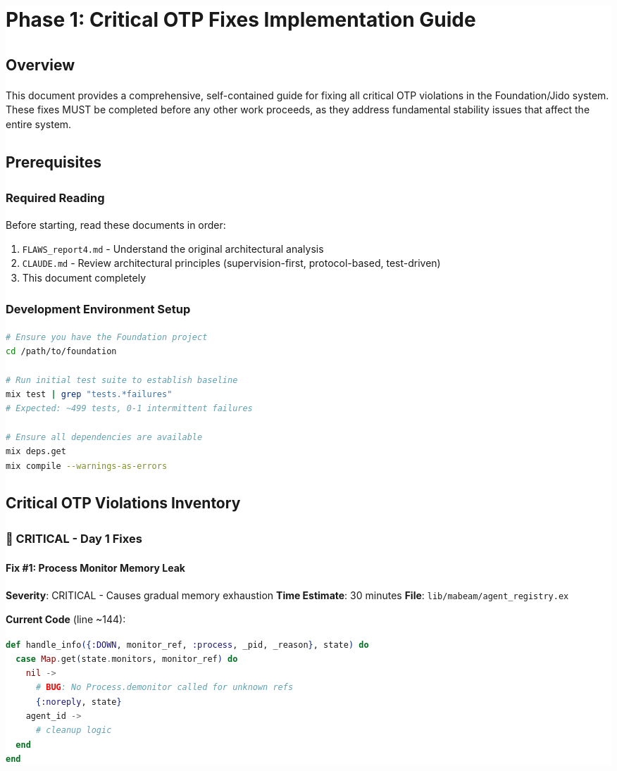 # Phase 1: Critical OTP Fixes Implementation Guide

## Overview

This document provides a comprehensive, self-contained guide for fixing all critical OTP violations in the Foundation/Jido system. These fixes MUST be completed before any other work proceeds, as they address fundamental stability issues that affect the entire system.

## Prerequisites

### Required Reading
Before starting, read these documents in order:
1. `FLAWS_report4.md` - Understand the original architectural analysis
2. `CLAUDE.md` - Review architectural principles (supervision-first, protocol-based, test-driven)
3. This document completely

### Development Environment Setup
```bash
# Ensure you have the Foundation project
cd /path/to/foundation

# Run initial test suite to establish baseline
mix test | grep "tests.*failures"
# Expected: ~499 tests, 0-1 intermittent failures

# Ensure all dependencies are available
mix deps.get
mix compile --warnings-as-errors
```

## Critical OTP Violations Inventory

### 🔴 CRITICAL - Day 1 Fixes

#### Fix #1: Process Monitor Memory Leak
**Severity**: CRITICAL - Causes gradual memory exhaustion
**Time Estimate**: 30 minutes
**File**: `lib/mabeam/agent_registry.ex`

**Current Code** (line ~144):
```elixir
def handle_info({:DOWN, monitor_ref, :process, _pid, _reason}, state) do
  case Map.get(state.monitors, monitor_ref) do
    nil -> 
      # BUG: No Process.demonitor called for unknown refs
      {:noreply, state}
    agent_id ->
      # cleanup logic
  end
end
```
